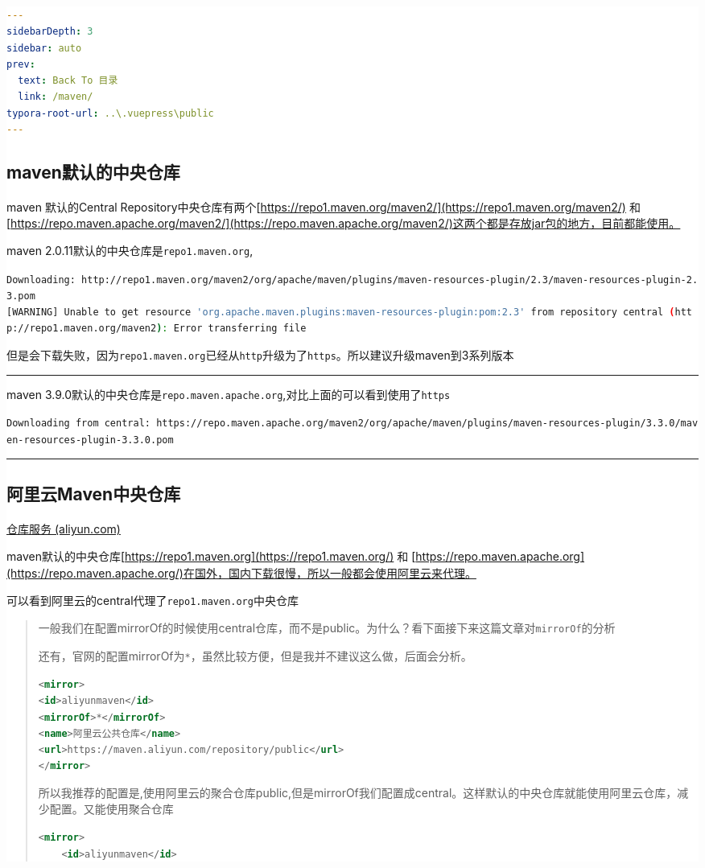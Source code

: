 ```yaml
---
sidebarDepth: 3
sidebar: auto
prev:
  text: Back To 目录
  link: /maven/
typora-root-url: ..\.vuepress\public
---
```




## maven默认的中央仓库

maven 默认的Central Repository中央仓库有两个[https://repo1.maven.org/maven2/](https://repo1.maven.org/maven2/) 和 [https://repo.maven.apache.org/maven2/](https://repo.maven.apache.org/maven2/)这两个都是存放jar包的地方，目前都能使用。

maven 2.0.11默认的中央仓库是`repo1.maven.org`,

```sh
Downloading: http://repo1.maven.org/maven2/org/apache/maven/plugins/maven-resources-plugin/2.3/maven-resources-plugin-2.3.pom
[WARNING] Unable to get resource 'org.apache.maven.plugins:maven-resources-plugin:pom:2.3' from repository central (http://repo1.maven.org/maven2): Error transferring file
```

但是会下载失败，因为`repo1.maven.org`已经从`http`升级为了`https`。所以建议升级maven到3系列版本

--------------

maven 3.9.0默认的中央仓库是`repo.maven.apache.org`,对比上面的可以看到使用了`https`

```sh
Downloading from central: https://repo.maven.apache.org/maven2/org/apache/maven/plugins/maven-resources-plugin/3.3.0/maven-resources-plugin-3.3.0.pom
```

-----------------



## 阿里云Maven中央仓库

[仓库服务 (aliyun.com)](https://developer.aliyun.com/mvn/guide)

maven默认的中央仓库[https://repo1.maven.org](https://repo1.maven.org/) 和 [https://repo.maven.apache.org](https://repo.maven.apache.org/)在国外，国内下载很慢，所以一般都会使用阿里云来代理。

可以看到阿里云的central代理了`repo1.maven.org`中央仓库

> 一般我们在配置mirrorOf的时候使用central仓库，而不是public。为什么？看下面接下来这篇文章对`mirrorOf`的分析
>
> 还有，官网的配置mirrorOf为`*`，虽然比较方便，但是我并不建议这么做，后面会分析。
>
> ```xml
> <mirror>
> <id>aliyunmaven</id>
> <mirrorOf>*</mirrorOf>
> <name>阿里云公共仓库</name>
> <url>https://maven.aliyun.com/repository/public</url>
> </mirror>
> ```
>
> 所以我推荐的配置是,使用阿里云的聚合仓库public,但是mirrorOf我们配置成central。这样默认的中央仓库就能使用阿里云仓库，减少配置。又能使用聚合仓库
>
> ```xml
> <mirror>
>     <id>aliyunmaven</id>